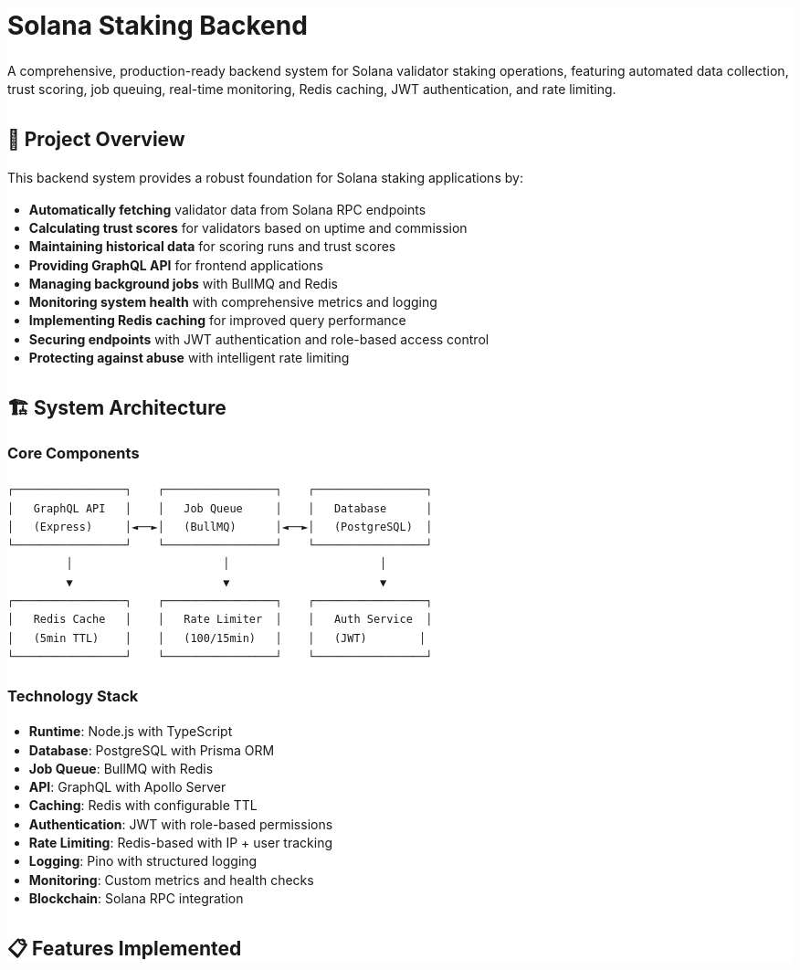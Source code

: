 # Solana Staking Backend

A comprehensive, production-ready backend system for Solana validator staking operations, featuring automated data collection, trust scoring, job queuing, real-time monitoring, Redis caching, JWT authentication, and rate limiting.

## 🎯 **Project Overview**

This backend system provides a robust foundation for Solana staking applications by:

- **Automatically fetching** validator data from Solana RPC endpoints
- **Calculating trust scores** for validators based on uptime and commission
- **Maintaining historical data** for scoring runs and trust scores
- **Providing GraphQL API** for frontend applications
- **Managing background jobs** with BullMQ and Redis
- **Monitoring system health** with comprehensive metrics and logging
- **Implementing Redis caching** for improved query performance
- **Securing endpoints** with JWT authentication and role-based access control
- **Protecting against abuse** with intelligent rate limiting

## 🏗️ **System Architecture**

### **Core Components**

```
┌─────────────────┐    ┌─────────────────┐    ┌─────────────────┐
│   GraphQL API   │    │   Job Queue     │    │   Database      │
│   (Express)     │◄──►│   (BullMQ)      │◄──►│   (PostgreSQL)  │
└─────────────────┘    └─────────────────┘    └─────────────────┘
         │                       │                       │
         ▼                       ▼                       ▼
┌─────────────────┐    ┌─────────────────┐    ┌─────────────────┐
│   Redis Cache   │    │   Rate Limiter  │    │   Auth Service  │
│   (5min TTL)    │    │   (100/15min)   │    │   (JWT)        │
└─────────────────┘    └─────────────────┘    └─────────────────┘
```

### **Technology Stack**

- **Runtime**: Node.js with TypeScript
- **Database**: PostgreSQL with Prisma ORM
- **Job Queue**: BullMQ with Redis
- **API**: GraphQL with Apollo Server
- **Caching**: Redis with configurable TTL
- **Authentication**: JWT with role-based permissions
- **Rate Limiting**: Redis-based with IP + user tracking
- **Logging**: Pino with structured logging
- **Monitoring**: Custom metrics and health checks
- **Blockchain**: Solana RPC integration

## 📋 **Features Implemented**
